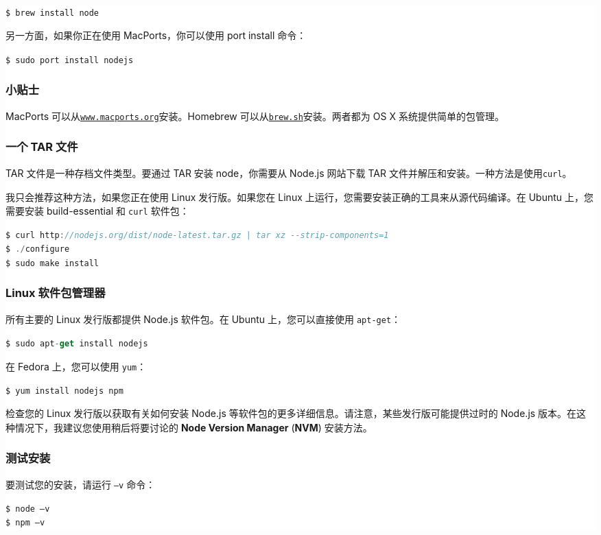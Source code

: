 ```js
$ brew install node

```

另一方面，如果你正在使用 MacPorts，你可以使用 port install 命令：

```js
$ sudo port install nodejs

```

### 小贴士

MacPorts 可以从[`www.macports.org`](http://www.macports.org)安装。Homebrew 可以从[`brew.sh`](http://brew.sh)安装。两者都为 OS X 系统提供简单的包管理。

### 一个 TAR 文件

TAR 文件是一种存档文件类型。要通过 TAR 安装 node，你需要从 Node.js 网站下载 TAR 文件并解压和安装。一种方法是使用`curl`。

我只会推荐这种方法，如果您正在使用 Linux 发行版。如果您在 Linux 上运行，您需要安装正确的工具来从源代码编译。在 Ubuntu 上，您需要安装 build-essential 和 `curl` 软件包：

```js
$ curl http://nodejs.org/dist/node-latest.tar.gz | tar xz --strip-components=1
$ ./configure
$ sudo make install

```

### Linux 软件包管理器

所有主要的 Linux 发行版都提供 Node.js 软件包。在 Ubuntu 上，您可以直接使用 `apt-get`：

```js
$ sudo apt-get install nodejs

```

在 Fedora 上，您可以使用 `yum`：

```js
$ yum install nodejs npm

```

检查您的 Linux 发行版以获取有关如何安装 Node.js 等软件包的更多详细信息。请注意，某些发行版可能提供过时的 Node.js 版本。在这种情况下，我建议您使用稍后将要讨论的 **Node Version Manager** (**NVM**) 安装方法。

### 测试安装

要测试您的安装，请运行 `–v` 命令：

```js
$ node –v
$ npm –v

```
